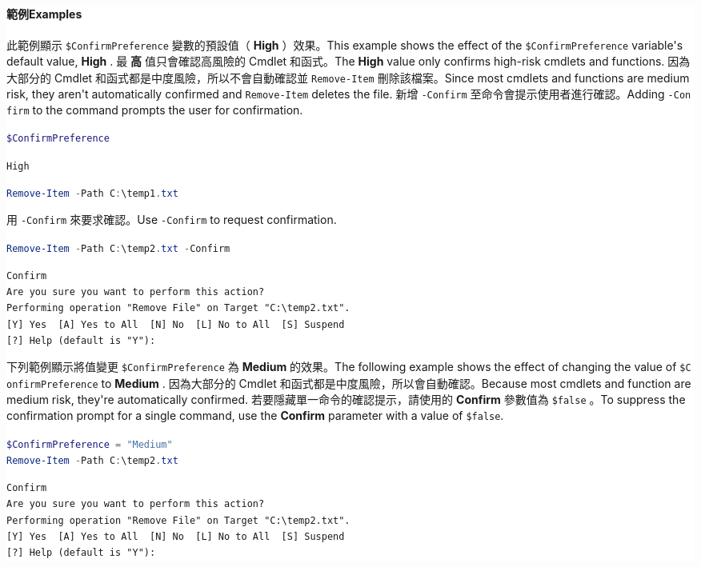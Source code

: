 #### <a name="examples"></a><span data-ttu-id="4cee4-186">範例</span><span class="sxs-lookup"><span data-stu-id="4cee4-186">Examples</span></span>

<span data-ttu-id="4cee4-187">此範例顯示 `$ConfirmPreference` 變數的預設值（ **High** ）效果。</span><span class="sxs-lookup"><span data-stu-id="4cee4-187">This example shows the effect of the `$ConfirmPreference` variable's default value, **High** .</span></span> <span data-ttu-id="4cee4-188">最 **高** 值只會確認高風險的 Cmdlet 和函式。</span><span class="sxs-lookup"><span data-stu-id="4cee4-188">The **High** value only confirms high-risk cmdlets and functions.</span></span> <span data-ttu-id="4cee4-189">因為大部分的 Cmdlet 和函式都是中度風險，所以不會自動確認並 `Remove-Item` 刪除該檔案。</span><span class="sxs-lookup"><span data-stu-id="4cee4-189">Since most cmdlets and functions are medium risk, they aren't automatically confirmed and `Remove-Item` deletes the file.</span></span> <span data-ttu-id="4cee4-190">新增 `-Confirm` 至命令會提示使用者進行確認。</span><span class="sxs-lookup"><span data-stu-id="4cee4-190">Adding `-Confirm` to the command prompts the user for confirmation.</span></span>

```powershell
$ConfirmPreference
```

```Output
High
```

```powershell
Remove-Item -Path C:\temp1.txt
```

<span data-ttu-id="4cee4-191">用 `-Confirm` 來要求確認。</span><span class="sxs-lookup"><span data-stu-id="4cee4-191">Use `-Confirm` to request confirmation.</span></span>

```powershell
Remove-Item -Path C:\temp2.txt -Confirm
```

```Output
Confirm
Are you sure you want to perform this action?
Performing operation "Remove File" on Target "C:\temp2.txt".
[Y] Yes  [A] Yes to All  [N] No  [L] No to All  [S] Suspend
[?] Help (default is "Y"):
```

<span data-ttu-id="4cee4-192">下列範例顯示將值變更 `$ConfirmPreference` 為 **Medium** 的效果。</span><span class="sxs-lookup"><span data-stu-id="4cee4-192">The following example shows the effect of changing the value of `$ConfirmPreference` to **Medium** .</span></span> <span data-ttu-id="4cee4-193">因為大部分的 Cmdlet 和函式都是中度風險，所以會自動確認。</span><span class="sxs-lookup"><span data-stu-id="4cee4-193">Because most cmdlets and function are medium risk, they're automatically confirmed.</span></span> <span data-ttu-id="4cee4-194">若要隱藏單一命令的確認提示，請使用的 **Confirm** 參數值為 `$false` 。</span><span class="sxs-lookup"><span data-stu-id="4cee4-194">To suppress the confirmation prompt for a single command, use the **Confirm** parameter with a value of `$false`.</span></span>

```powershell
$ConfirmPreference = "Medium"
Remove-Item -Path C:\temp2.txt
```

```Output
Confirm
Are you sure you want to perform this action?
Performing operation "Remove File" on Target "C:\temp2.txt".
[Y] Yes  [A] Yes to All  [N] No  [L] No to All  [S] Suspend
[?] Help (default is "Y"):
```
